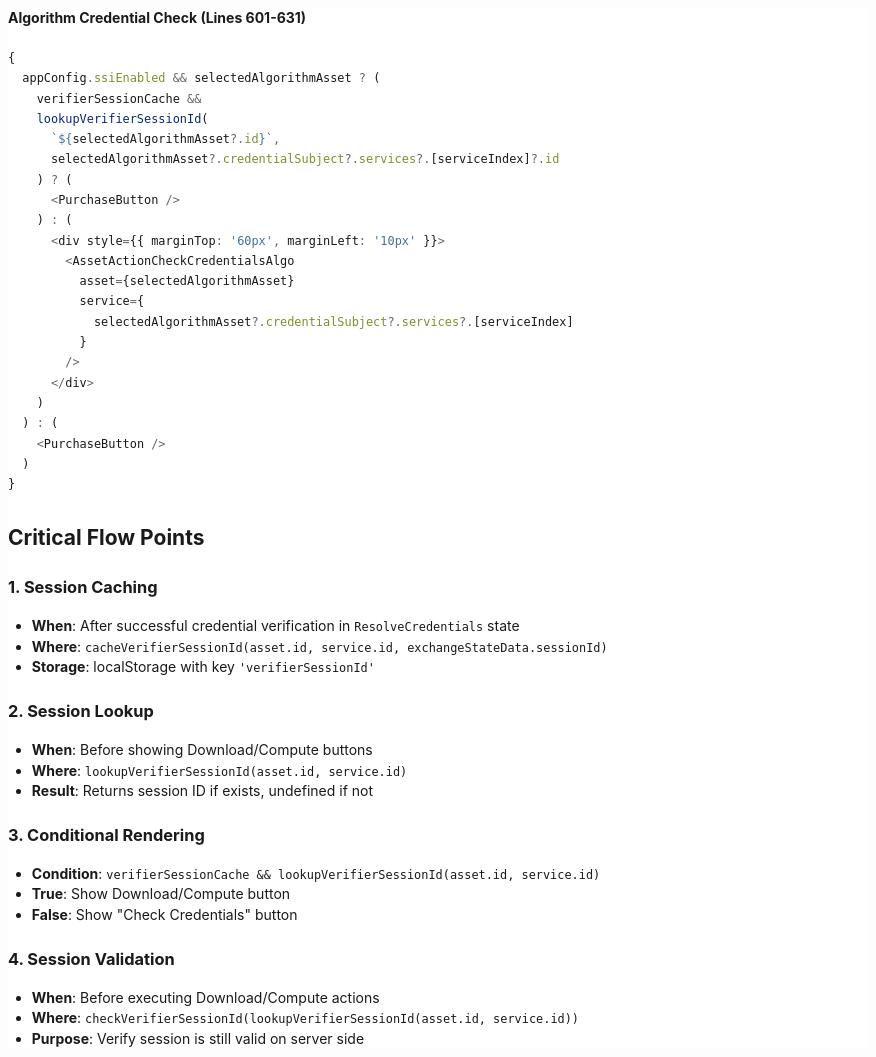 #### Algorithm Credential Check (Lines 601-631)

```typescript
{
  appConfig.ssiEnabled && selectedAlgorithmAsset ? (
    verifierSessionCache &&
    lookupVerifierSessionId(
      `${selectedAlgorithmAsset?.id}`,
      selectedAlgorithmAsset?.credentialSubject?.services?.[serviceIndex]?.id
    ) ? (
      <PurchaseButton />
    ) : (
      <div style={{ marginTop: '60px', marginLeft: '10px' }}>
        <AssetActionCheckCredentialsAlgo
          asset={selectedAlgorithmAsset}
          service={
            selectedAlgorithmAsset?.credentialSubject?.services?.[serviceIndex]
          }
        />
      </div>
    )
  ) : (
    <PurchaseButton />
  )
}
```

## Critical Flow Points

### 1. Session Caching

- **When**: After successful credential verification in `ResolveCredentials` state
- **Where**: `cacheVerifierSessionId(asset.id, service.id, exchangeStateData.sessionId)`
- **Storage**: localStorage with key `'verifierSessionId'`

### 2. Session Lookup

- **When**: Before showing Download/Compute buttons
- **Where**: `lookupVerifierSessionId(asset.id, service.id)`
- **Result**: Returns session ID if exists, undefined if not

### 3. Conditional Rendering

- **Condition**: `verifierSessionCache && lookupVerifierSessionId(asset.id, service.id)`
- **True**: Show Download/Compute button
- **False**: Show "Check Credentials" button

### 4. Session Validation

- **When**: Before executing Download/Compute actions
- **Where**: `checkVerifierSessionId(lookupVerifierSessionId(asset.id, service.id))`
- **Purpose**: Verify session is still valid on server side
